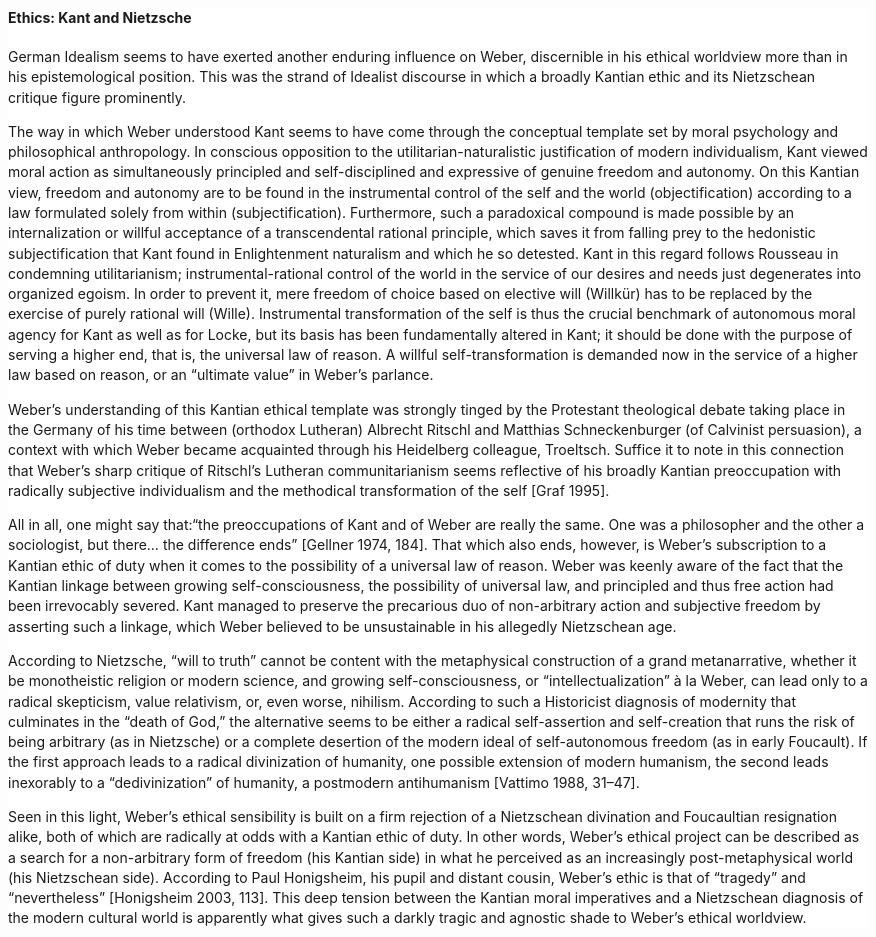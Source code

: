 #### Ethics: Kant and Nietzsche

German Idealism seems to have exerted another enduring influence on Weber, discernible in his ethical worldview more than in his epistemological position. This was the strand of Idealist discourse in which a broadly Kantian ethic and its Nietzschean critique figure prominently.

The way in which Weber understood Kant seems to have come through the conceptual template set by moral psychology and philosophical anthropology. In conscious opposition to the utilitarian-naturalistic justification of modern individualism, Kant viewed moral action as simultaneously principled and self-disciplined and expressive of genuine freedom and autonomy. On this Kantian view, freedom and autonomy are to be found in the instrumental control of the self and the world (objectification) according to a law formulated solely from within (subjectification). Furthermore, such a paradoxical compound is made possible by an internalization or willful acceptance of a transcendental rational principle, which saves it from falling prey to the hedonistic subjectification that Kant found in Enlightenment naturalism and which he so detested. Kant in this regard follows Rousseau in condemning utilitarianism; instrumental-rational control of the world in the service of our desires and needs just degenerates into organized egoism. In order to prevent it, mere freedom of choice based on elective will (Willkür) has to be replaced by the exercise of purely rational will (Wille). Instrumental transformation of the self is thus the crucial benchmark of autonomous moral agency for Kant as well as for Locke, but its basis has been fundamentally altered in Kant; it should be done with the purpose of serving a higher end, that is, the universal law of reason. A willful self-transformation is demanded now in the service of a higher law based on reason, or an “ultimate value” in Weber’s parlance.

Weber’s understanding of this Kantian ethical template was strongly tinged by the Protestant theological debate taking place in the Germany of his time between (orthodox Lutheran) Albrecht Ritschl and Matthias Schneckenburger (of Calvinist persuasion), a context with which Weber became acquainted through his Heidelberg colleague, Troeltsch. Suffice it to note in this connection that Weber’s sharp critique of Ritschl’s Lutheran communitarianism seems reflective of his broadly Kantian preoccupation with radically subjective individualism and the methodical transformation of the self [Graf 1995].

All in all, one might say that:“the preoccupations of Kant and of Weber are really the same. One was a philosopher and the other a sociologist, but there… the difference ends” [Gellner 1974, 184]. That which also ends, however, is Weber’s subscription to a Kantian ethic of duty when it comes to the possibility of a universal law of reason. Weber was keenly aware of the fact that the Kantian linkage between growing self-consciousness, the possibility of universal law, and principled and thus free action had been irrevocably severed. Kant managed to preserve the precarious duo of non-arbitrary action and subjective freedom by asserting such a linkage, which Weber believed to be unsustainable in his allegedly Nietzschean age.

According to Nietzsche, “will to truth” cannot be content with the metaphysical construction of a grand metanarrative, whether it be monotheistic religion or modern science, and growing self-consciousness, or “intellectualization” à la Weber, can lead only to a radical skepticism, value relativism, or, even worse, nihilism. According to such a Historicist diagnosis of modernity that culminates in the “death of God,” the alternative seems to be either a radical self-assertion and self-creation that runs the risk of being arbitrary (as in Nietzsche) or a complete desertion of the modern ideal of self-autonomous freedom (as in early Foucault). If the first approach leads to a radical divinization of humanity, one possible extension of modern humanism, the second leads inexorably to a “dedivinization” of humanity, a postmodern antihumanism [Vattimo 1988, 31–47].

Seen in this light, Weber’s ethical sensibility is built on a firm rejection of a Nietzschean divination and Foucaultian resignation alike, both of which are radically at odds with a Kantian ethic of duty. In other words, Weber’s ethical project can be described as a search for a non-arbitrary form of freedom (his Kantian side) in what he perceived as an increasingly post-metaphysical world (his Nietzschean side). According to Paul Honigsheim, his pupil and distant cousin, Weber’s ethic is that of “tragedy” and “nevertheless” [Honigsheim 2003, 113]. This deep tension between the Kantian moral imperatives and a Nietzschean diagnosis of the modern cultural world is apparently what gives such a darkly tragic and agnostic shade to Weber’s ethical worldview.
